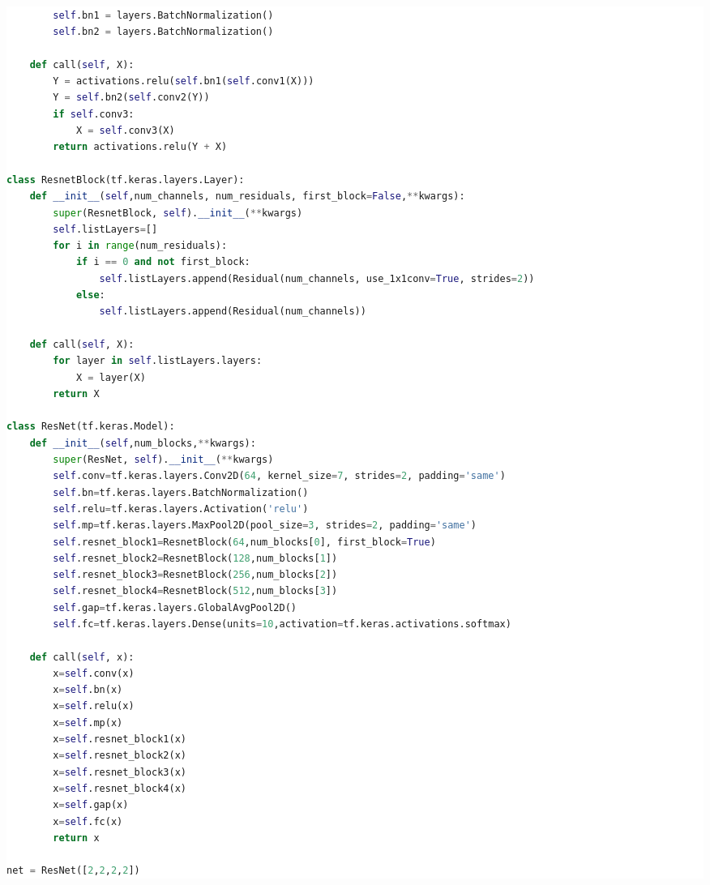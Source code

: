 ```python
        self.bn1 = layers.BatchNormalization()
        self.bn2 = layers.BatchNormalization()

    def call(self, X):
        Y = activations.relu(self.bn1(self.conv1(X)))
        Y = self.bn2(self.conv2(Y))
        if self.conv3:
            X = self.conv3(X)
        return activations.relu(Y + X)

class ResnetBlock(tf.keras.layers.Layer):
    def __init__(self,num_channels, num_residuals, first_block=False,**kwargs):
        super(ResnetBlock, self).__init__(**kwargs)
        self.listLayers=[]
        for i in range(num_residuals):
            if i == 0 and not first_block:
                self.listLayers.append(Residual(num_channels, use_1x1conv=True, strides=2))
            else:
                self.listLayers.append(Residual(num_channels))      
    
    def call(self, X):
        for layer in self.listLayers.layers:
            X = layer(X)
        return X

class ResNet(tf.keras.Model):
    def __init__(self,num_blocks,**kwargs):
        super(ResNet, self).__init__(**kwargs)
        self.conv=tf.keras.layers.Conv2D(64, kernel_size=7, strides=2, padding='same')
        self.bn=tf.keras.layers.BatchNormalization()
        self.relu=tf.keras.layers.Activation('relu')
        self.mp=tf.keras.layers.MaxPool2D(pool_size=3, strides=2, padding='same')
        self.resnet_block1=ResnetBlock(64,num_blocks[0], first_block=True)
        self.resnet_block2=ResnetBlock(128,num_blocks[1])
        self.resnet_block3=ResnetBlock(256,num_blocks[2])
        self.resnet_block4=ResnetBlock(512,num_blocks[3])
        self.gap=tf.keras.layers.GlobalAvgPool2D()
        self.fc=tf.keras.layers.Dense(units=10,activation=tf.keras.activations.softmax)

    def call(self, x):
        x=self.conv(x)
        x=self.bn(x)
        x=self.relu(x)
        x=self.mp(x)
        x=self.resnet_block1(x)
        x=self.resnet_block2(x)
        x=self.resnet_block3(x)
        x=self.resnet_block4(x)
        x=self.gap(x)
        x=self.fc(x)
        return x

net = ResNet([2,2,2,2])
```
